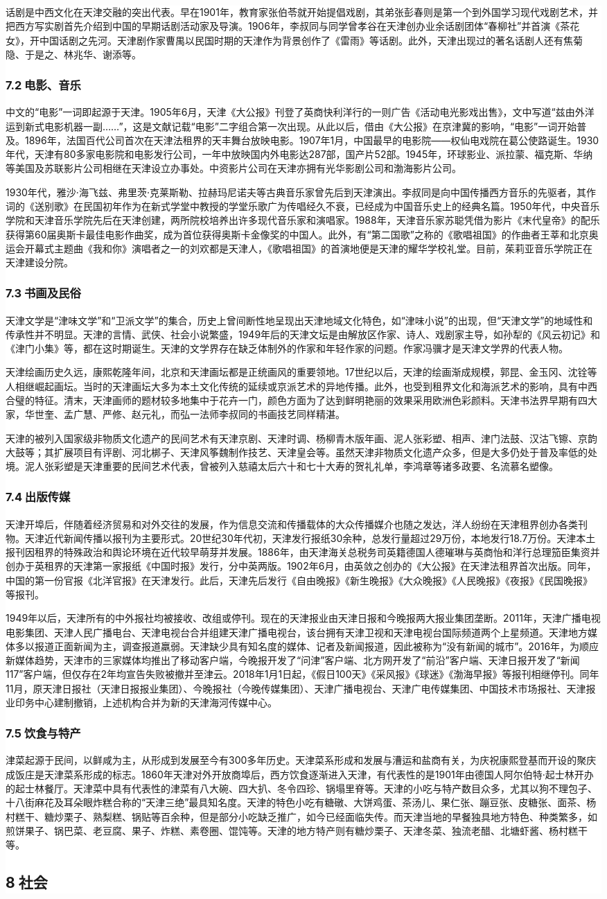 话剧是中西文化在天津交融的突出代表。早在1901年，教育家张伯苓就开始提倡戏剧，其弟张彭春则是第一个到外国学习现代戏剧艺术，并把西方写实剧首先介绍到中国的早期话剧活动家及导演。1906年，李叔同与同学曾孝谷在天津创办业余话剧团体“春柳社”并首演《茶花女》，开中国话剧之先河。天津剧作家曹禺以民国时期的天津作为背景创作了《雷雨》等话剧。此外，天津出现过的著名话剧人还有焦菊隐、于是之、林兆华、谢添等。



### 7.2 电影、音乐

中文的“电影”一词即起源于天津。1905年6月，天津《大公报》刊登了英商快利洋行的一则广告《活动电光影戏出售》，文中写道“兹由外洋运到新式电影机器一副……”，这是文献记载“电影”二字组合第一次出现。从此以后，借由《大公报》在京津冀的影响，“电影”一词开始普及。1896年，法国百代公司首次在天津法租界的天丰舞台放映电影。1907年1月，中国最早的电影院——权仙电戏院在葛公使路诞生。1930年代，天津有80多家电影院和电影发行公司，一年中放映国内外电影达287部，国产片52部。1945年，环球影业、派拉蒙、福克斯、华纳等美国及苏联影片公司相继在天津设立办事处。中资影片公司在天津亦拥有光华影剧公司和渤海影片公司。

1930年代，雅沙·海飞兹、弗里茨·克莱斯勒、拉赫玛尼诺夫等古典音乐家曾先后到天津演出。李叔同是向中国传播西方音乐的先驱者，其作词的《送别歌》在民国初年作为在新式学堂中教授的学堂乐歌广为传唱经久不衰，已经成为中国音乐史上的经典名篇。1950年代，中央音乐学院和天津音乐学院先后在天津创建，两所院校培养出许多现代音乐家和演唱家。1988年，天津音乐家苏聪凭借为影片《末代皇帝》的配乐获得第60届奥斯卡最佳电影作曲奖，成为首位获得奥斯卡金像奖的中国人。此外，有“第二国歌”之称的《歌唱祖国》的作曲者王莘和北京奥运会开幕式主题曲《我和你》演唱者之一的刘欢都是天津人，《歌唱祖国》的首演地便是天津的耀华学校礼堂。目前，茱莉亚音乐学院正在天津建设分院。



### 7.3 书画及民俗

天津文学是“津味文学”和“卫派文学”的集合，历史上曾间断性地呈现出天津地域文化特色，如“津味小说”的出现，但“天津文学”的地域性和传承性并不明显。天津的言情、武侠、社会小说繁盛，1949年后的天津文坛是由解放区作家、诗人、戏剧家主导，如孙犁的《风云初记》和《津门小集》等，都在这时期诞生。天津的文学界存在缺乏体制外的作家和年轻作家的问题。作家冯骥才是天津文学界的代表人物。

天津绘画历史久远，康熙乾隆年间，北京和天津画坛都是正统画风的重要领地。17世纪以后，天津的绘画渐成规模，郭昆、金玉冈、沈铨等人相继崛起画坛。当时的天津画坛大多为本土文化传统的延续或京派艺术的异地传播。此外，也受到租界文化和海派艺术的影响，具有中西合璧的特征。清末，天津画师的题材较多地集中于花卉一门，颜色方面为了达到鲜明艳丽的效果采用欧洲色彩颜料。天津书法界早期有四大家，华世奎、孟广慧、严修、赵元礼，而弘一法师李叔同的书画技艺同样精湛。

天津的被列入国家级非物质文化遗产的民间艺术有天津京剧、天津时调、杨柳青木版年画、泥人张彩塑、相声、津门法鼓、汉沽飞镲、京韵大鼓等；其扩展项目有评剧、河北梆子、天津风筝魏制作技艺、天津皇会等。虽然天津非物质文化遗产众多，但是大多仍处于普及率低的处境。泥人张彩塑是天津重要的民间艺术代表，曾被列入慈禧太后六十和七十大寿的贺礼礼单，李鸿章等诸多政要、名流慕名塑像。



### 7.4 出版传媒

天津开埠后，伴随着经济贸易和对外交往的发展，作为信息交流和传播载体的大众传播媒介也随之发达，洋人纷纷在天津租界创办各类刊物。天津近代新闻传播以报刊为主要形式。20世纪30年代初，天津发行报纸30余种，总发行量超过29万份，本地发行18.7万份。天津本土报刊因租界的特殊政治和舆论环境在近代较早萌芽并发展。1886年，由天津海关总税务司英籍德国人德璀琳与英商怡和洋行总理笳臣集资并创办于英租界的天津第一家报纸《中国时报》发行，分中英两版。1902年6月，由英敛之创办的《大公报》在天津法租界首次出版。同年，中国的第一份官报《北洋官报》在天津发行。此后，天津先后发行《自由晚报》《新生晚报》《大众晚报》《人民晚报》《夜报》《民国晚报》等报刊。

1949年以后，天津所有的中外报社均被接收、改组或停刊。现在的天津报业由天津日报和今晚报两大报业集团垄断。2011年，天津广播电视电影集团、天津人民广播电台、天津电视台合并组建天津广播电视台，该台拥有天津卫视和天津电视台国际频道两个上星频道。天津地方媒体多以报道正面新闻为主，调查报道羸弱。天津缺少具有知名度的媒体、记者及新闻报道，因此被称为“没有新闻的城市”。2016年，为顺应新媒体趋势，天津市的三家媒体均推出了移动客户端，今晚报开发了“问津”客户端、北方网开发了“前沿”客户端、天津日报开发了“新闻117”客户端，但仅存在2年均宣告失败被撤并至津云。2018年1月1日起，《假日100天》《采风报》《球迷》《渤海早报》等报刊相继停刊。同年11月，原天津日报社（天津日报报业集团）、今晚报社（今晚传媒集团）、天津广播电视台、天津广电传媒集团、中国技术市场报社、天津报业印务中心建制撤销，上述机构合并为新的天津海河传媒中心。



### 7.5 饮食与特产

津菜起源于民间，以鲜咸为主，从形成到发展至今有300多年历史。天津菜系形成和发展与漕运和盐商有关，为庆祝康熙登基而开设的聚庆成饭庄是天津菜系形成的标志。1860年天津对外开放商埠后，西方饮食逐渐进入天津，有代表性的是1901年由德国人阿尔伯特·起士林开办的起士林餐厅。天津菜中具有代表性的津菜有八大碗、四大扒、冬令四珍、锅塌里脊等。天津的小吃与特产数目众多，尤其以狗不理包子、十八街麻花及耳朵眼炸糕合称的“天津三绝”最具知名度。天津的特色小吃有糖礅、大饼鸡蛋、茶汤儿、果仁张、蹦豆张、皮糖张、面茶、杨村糕干、糖炒栗子、熟梨糕、锅贴等百余种，但是部分小吃缺乏推广，如今已经面临失传。而天津当地的早餐独具地方特色、种类繁多，如煎饼果子、锅巴菜、老豆腐、果子、炸糕、素卷圈、馄饨等。天津的地方特产则有糖炒栗子、天津冬菜、独流老醋、北塘虾酱、杨村糕干等。



## 8 社会
